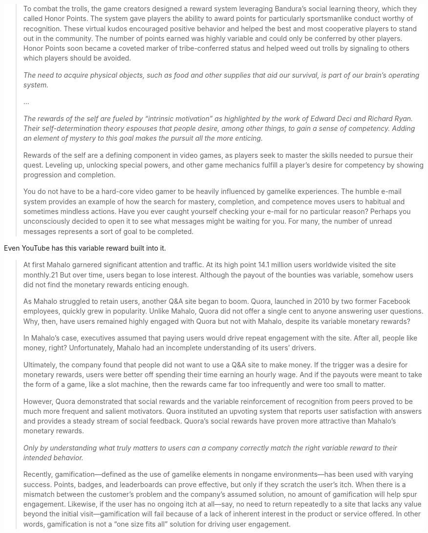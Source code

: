> To combat the trolls, the game creators designed a reward system leveraging Bandura’s social learning theory, which they called Honor Points. The system gave players the ability to award points for particularly sportsmanlike conduct worthy of recognition. These virtual kudos encouraged positive behavior and helped the best and most cooperative players to stand out in the community. The number of points earned was highly variable and could only be conferred by other players. Honor Points soon became a coveted marker of tribe-conferred status and helped weed out trolls by signaling to others which players should be avoided.
>
> _The need to acquire physical objects, such as food and other supplies that aid our survival, is part of our brain’s operating system._
> 
> ...
> 
> _The rewards of the self are fueled by “intrinsic motivation” as highlighted by the work of Edward Deci and Richard Ryan. Their self-determination theory espouses that people desire, among other things, to gain a sense of competency. Adding an element of mystery to this goal makes the pursuit all the more enticing._
> 
> Rewards of the self are a defining component in video games, as players seek to master the skills needed to pursue their quest. Leveling up, unlocking special powers, and other game mechanics fulfill a player’s desire for competency by showing progression and completion.
> 
> You do not have to be a hard-core video gamer to be heavily influenced by gamelike experiences. The humble e-mail system provides an example of how the search for mastery, completion, and competence moves users to habitual and sometimes mindless actions. Have you ever caught yourself checking your e-mail for no particular reason? Perhaps you unconsciously decided to open it to see what messages might be waiting for you. For many, the number of unread messages represents a sort of goal to be completed.

Even YouTube has this variable reward built into it.

> At first Mahalo garnered significant attention and traffic. At its high point 14.1 million users worldwide visited the site monthly.21 But over time, users began to lose interest. Although the payout of the bounties was variable, somehow users did not find the monetary rewards enticing enough.
> 
> As Mahalo struggled to retain users, another Q&A site began to boom. Quora, launched in 2010 by two former Facebook employees, quickly grew in popularity. Unlike Mahalo, Quora did not offer a single cent to anyone answering user questions. Why, then, have users remained highly engaged with Quora but not with Mahalo, despite its variable monetary rewards?
> 
> In Mahalo’s case, executives assumed that paying users would drive repeat engagement with the site. After all, people like money, right? Unfortunately, Mahalo had an incomplete understanding of its users’ drivers.
> 
> Ultimately, the company found that people did not want to use a Q&A site to make money. If the trigger was a desire for monetary rewards, users were better off spending their time earning an hourly wage. And if the payouts were meant to take the form of a game, like a slot machine, then the rewards came far too infrequently and were too small to matter.
> 
> However, Quora demonstrated that social rewards and the variable reinforcement of recognition from peers proved to be much more frequent and salient motivators. Quora instituted an upvoting system that reports user satisfaction with answers and provides a steady stream of social feedback. Quora’s social rewards have proven more attractive than Mahalo’s monetary rewards.
> 
> _Only by understanding what truly matters to users can a company correctly match the right variable reward to their intended behavior._
> 
> Recently, gamification—defined as the use of gamelike elements in nongame environments—has been used with varying success. Points, badges, and leaderboards can prove effective, but only if they scratch the user’s itch. When there is a mismatch between the customer’s problem and the company’s assumed solution, no amount of gamification will help spur engagement. Likewise, if the user has no ongoing itch at all—say, no need to return repeatedly to a site that lacks any value beyond the initial visit—gamification will fail because of a lack of inherent interest in the product or service offered. In other words, gamification is not a “one size fits all” solution for driving user engagement.